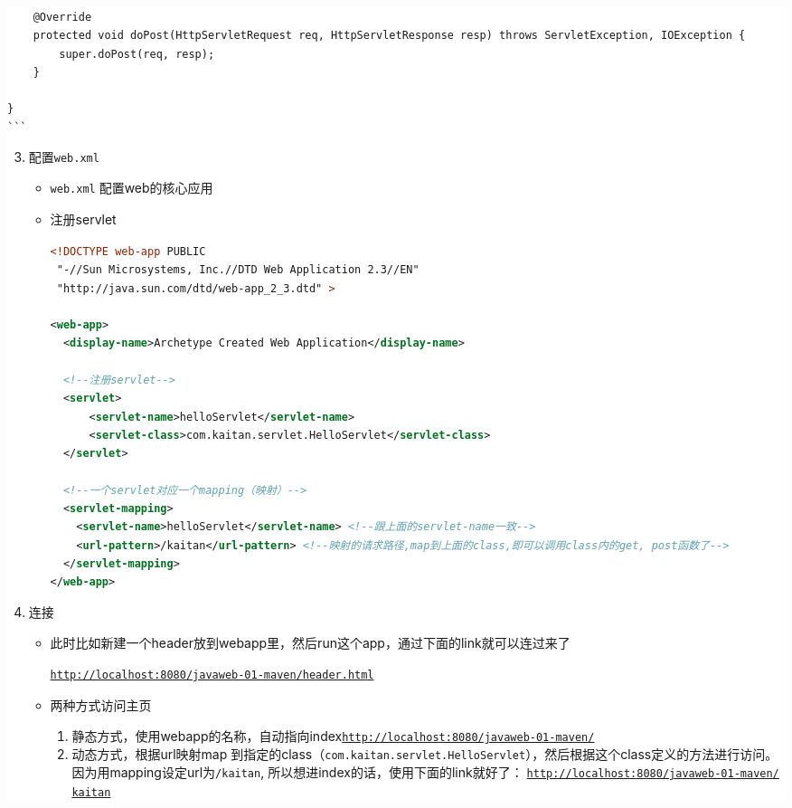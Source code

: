         @Override
        protected void doPost(HttpServletRequest req, HttpServletResponse resp) throws ServletException, IOException {
            super.doPost(req, resp);
        }

    }
    ```

3. 配置`web.xml`
    - `web.xml` 配置web的核心应用
    - 注册servlet

        ```xml
        <!DOCTYPE web-app PUBLIC
         "-//Sun Microsystems, Inc.//DTD Web Application 2.3//EN"
         "http://java.sun.com/dtd/web-app_2_3.dtd" >

        <web-app>
          <display-name>Archetype Created Web Application</display-name>

          <!--注册servlet-->
          <servlet>
              <servlet-name>helloServlet</servlet-name>
              <servlet-class>com.kaitan.servlet.HelloServlet</servlet-class>
          </servlet>

          <!--一个servlet对应一个mapping（映射）-->
          <servlet-mapping>
            <servlet-name>helloServlet</servlet-name> <!--跟上面的servlet-name一致-->
            <url-pattern>/kaitan</url-pattern> <!--映射的请求路径,map到上面的class,即可以调用class内的get, post函数了-->
          </servlet-mapping>
        </web-app>
        ```

4. 连接
    - 此时比如新建一个header放到webapp里，然后run这个app，通过下面的link就可以连过来了

        [`http://localhost:8080/javaweb-01-maven/header.html`](http://localhost:8080/javaweb-01-maven/header.html)

    - 两种方式访问主页
        1. 静态方式，使用webapp的名称，自动指向index[`http://localhost:8080/javaweb-01-maven/`](http://localhost:8080/javaweb-01-maven/)
        2. 动态方式，根据url映射map 到指定的class（`com.kaitan.servlet.HelloServlet`），然后根据这个class定义的方法进行访问。因为用mapping设定url为`/kaitan`, 所以想进index的话，使用下面的link就好了：
        [`http://localhost:8080/javaweb-01-maven/kaitan`](http://localhost:8080/javaweb-01-maven/kaitan)
